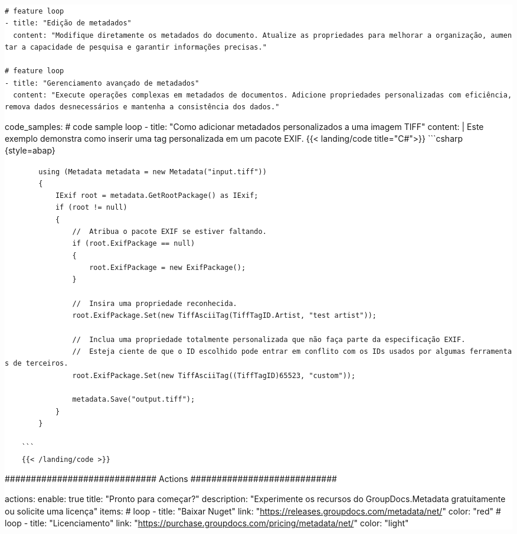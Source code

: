     # feature loop
    - title: "Edição de metadados"
      content: "Modifique diretamente os metadados do documento. Atualize as propriedades para melhorar a organização, aumentar a capacidade de pesquisa e garantir informações precisas."

    # feature loop
    - title: "Gerenciamento avançado de metadados"
      content: "Execute operações complexas em metadados de documentos. Adicione propriedades personalizadas com eficiência, remova dados desnecessários e mantenha a consistência dos dados."
      
  code_samples:
    # code sample loop
    - title: "Como adicionar metadados personalizados a uma imagem TIFF"
      content: |
        Este exemplo demonstra como inserir uma tag personalizada em um pacote EXIF.
        {{< landing/code title="C#">}}
        ```csharp {style=abap}
        
            using (Metadata metadata = new Metadata("input.tiff"))
            {
                IExif root = metadata.GetRootPackage() as IExif;
                if (root != null)
                {
                    //  Atribua o pacote EXIF ​​se estiver faltando.
                    if (root.ExifPackage == null)
                    {
                        root.ExifPackage = new ExifPackage();
                    }

                    //  Insira uma propriedade reconhecida.
                    root.ExifPackage.Set(new TiffAsciiTag(TiffTagID.Artist, "test artist"));

                    //  Inclua uma propriedade totalmente personalizada que não faça parte da especificação EXIF.
                    //  Esteja ciente de que o ID escolhido pode entrar em conflito com os IDs usados ​​por algumas ferramentas de terceiros.
                    root.ExifPackage.Set(new TiffAsciiTag((TiffTagID)65523, "custom"));

                    metadata.Save("output.tiff");
                }
            }

        ```
        {{< /landing/code >}}


############################# Actions ############################

actions:
  enable: true
  title: "Pronto para começar?"
  description: "Experimente os recursos do GroupDocs.Metadata gratuitamente ou solicite uma licença"
  items:
    #  loop
    - title: "Baixar Nuget"
      link: "https://releases.groupdocs.com/metadata/net/"
      color: "red"
        #  loop
    - title: "Licenciamento"
      link: "https://purchase.groupdocs.com/pricing/metadata/net/"
      color: "light"